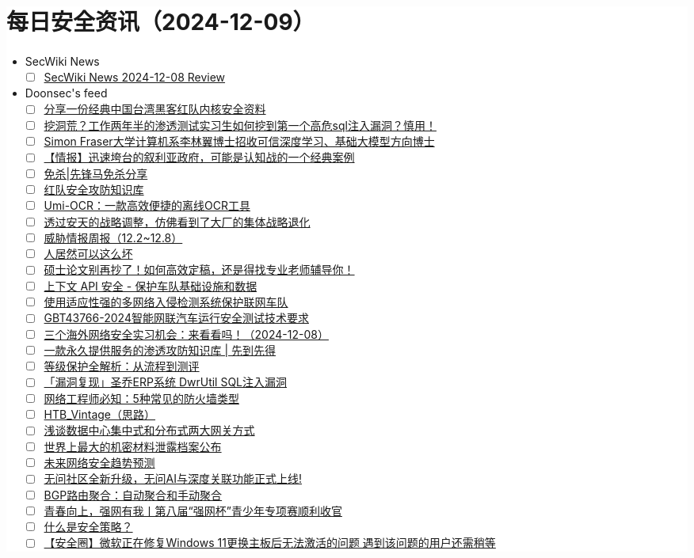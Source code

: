 # 每日安全资讯（2024-12-09）

- SecWiki News
  - [ ] [SecWiki News 2024-12-08 Review](http://www.sec-wiki.com/?2024-12-08)
- Doonsec's feed
  - [ ] [分享一份经典中国台湾黑客红队内核安全资料](https://mp.weixin.qq.com/s?__biz=MzI1Mjc3NTUwMQ==&mid=2247537183&idx=1&sn=d4b46c4b182d837defe79c10709b124e)
  - [ ] [挖洞荒？工作两年半的渗透测试实习生如何挖到第一个高危sql注入漏洞？慎用！](https://mp.weixin.qq.com/s?__biz=MzIzMTIzNTM0MA==&mid=2247496542&idx=1&sn=786c2ef243463b972253ad6ccf7dc2eb)
  - [ ] [Simon Fraser大学计算机系李林翼博士招收可信深度学习、基础大模型方向博士](https://mp.weixin.qq.com/s?__biz=Mzg5ODUxMzg0Ng==&mid=2247499325&idx=1&sn=4022037f2e175b8211f9d9b2b53618a6)
  - [ ] [【情报】迅速垮台的叙利亚政府，可能是认知战的一个经典案例](https://mp.weixin.qq.com/s?__biz=MzI2MTE0NTE3Mw==&mid=2651148125&idx=1&sn=d6c903e40f349725ba5d3724c11ec96d)
  - [ ] [免杀|先锋马免杀分享](https://mp.weixin.qq.com/s?__biz=Mzg2ODYxMzY3OQ==&mid=2247517520&idx=1&sn=b2ba85beb3cd31cad51d5e6ac33969ba)
  - [ ] [红队安全攻防知识库](https://mp.weixin.qq.com/s?__biz=Mzg2ODYxMzY3OQ==&mid=2247517520&idx=2&sn=1020d653bb38a4be83f1af1d756c90a5)
  - [ ] [Umi-OCR：一款高效便捷的离线OCR工具](https://mp.weixin.qq.com/s?__biz=MzkzNjQwOTc4MQ==&mid=2247489972&idx=1&sn=dc656f01d4cca2955f2a17ec6740b7e9)
  - [ ] [透过安天的战略调整，仿佛看到了大厂的集体战略退化](https://mp.weixin.qq.com/s?__biz=MzAxOTk3NTg5OQ==&mid=2247491859&idx=1&sn=05da06b7c1b40e8b1da2c7b8442a9008)
  - [ ] [威胁情报周报（12.2~12.8）](https://mp.weixin.qq.com/s?__biz=Mzg5MTc3ODY4Mw==&mid=2247507537&idx=1&sn=147f87f030ae53c778e4328dbfaab046)
  - [ ] [人居然可以这么坏](https://mp.weixin.qq.com/s?__biz=MzI5NDg0ODkwMQ==&mid=2247486108&idx=1&sn=cd80d25a592486d5f487e48c25810f5d)
  - [ ] [硕士论文别再抄了！如何高效定稿，还是得找专业老师辅导你！](https://mp.weixin.qq.com/s?__biz=MzI3NzM5NDA0NA==&mid=2247489909&idx=1&sn=e6ca333c09faa817bdb8fd5ef705d4ca)
  - [ ] [上下文 API 安全 - 保护车队基础设施和数据](https://mp.weixin.qq.com/s?__biz=MzU2MDk1Nzg2MQ==&mid=2247616617&idx=1&sn=2135f66298a767bfbcf533ed3c1aff40)
  - [ ] [使用适应性强的多网络入侵检测系统保护联网车队](https://mp.weixin.qq.com/s?__biz=MzU2MDk1Nzg2MQ==&mid=2247616617&idx=2&sn=8805107ea18b095aa43b015af1b43e61)
  - [ ] [GBT43766-2024智能网联汽车运行安全测试技术要求](https://mp.weixin.qq.com/s?__biz=MzU2MDk1Nzg2MQ==&mid=2247616617&idx=3&sn=f001ae52221ba79da291876305c05a0b)
  - [ ] [三个海外网络安全实习机会：来看看吗！（2024-12-08）](https://mp.weixin.qq.com/s?__biz=MzkyODYwODkyMA==&mid=2247484740&idx=1&sn=7c3c373e71896b220155117f52893fc6)
  - [ ] [一款永久提供服务的渗透攻防知识库 | 先到先得](https://mp.weixin.qq.com/s?__biz=MzkwMzMwODg2Mw==&mid=2247509726&idx=1&sn=1254c0dcc357f160bef9ff968475f564)
  - [ ] [等级保护全解析：从流程到测评](https://mp.weixin.qq.com/s?__biz=MzU5MTIxNzg0Ng==&mid=2247488046&idx=1&sn=b0c66dec3fb5cc9be41246030a9afe34)
  - [ ] [「漏洞复现」圣乔ERP系统 DwrUtil SQL注入漏洞](https://mp.weixin.qq.com/s?__biz=MzkyNDY3MTY3MA==&mid=2247486271&idx=1&sn=8dc5deae4121a38158edf57e71dcf089)
  - [ ] [网络工程师必知：5种常见的防火墙类型](https://mp.weixin.qq.com/s?__biz=MzIyMzIwNzAxMQ==&mid=2649463458&idx=1&sn=03f5dc1be57f136c227974046cc727e1)
  - [ ] [HTB_Vintage（思路）](https://mp.weixin.qq.com/s?__biz=MzkxMjYyMjA3Mg==&mid=2247485349&idx=1&sn=a329b52351dc5b9a272eb4450c1df369)
  - [ ] [浅谈数据中心集中式和分布式两大网关方式](https://mp.weixin.qq.com/s?__biz=Mzg3NTUzOTg3NA==&mid=2247514771&idx=1&sn=78014d03c2b0773581a8a64a4825ac92)
  - [ ] [世界上最大的机密材料泄露档案公布](https://mp.weixin.qq.com/s?__biz=MzkzNDIzNDUxOQ==&mid=2247492918&idx=1&sn=e4a73bf0a7e758d7d724793fc6d52dad)
  - [ ] [未来网络安全趋势预测](https://mp.weixin.qq.com/s?__biz=MzkzNDIzNDUxOQ==&mid=2247492918&idx=2&sn=c0c5fdaad23d3f948170fd0d47371c87)
  - [ ] [无问社区全新升级，无问AI与深度关联功能正式上线!](https://mp.weixin.qq.com/s?__biz=MzkzNDQ0MDcxMw==&mid=2247486952&idx=1&sn=e72b8d3edef932c570d53cf503304e81)
  - [ ] [BGP路由聚合：自动聚合和手动聚合](https://mp.weixin.qq.com/s?__biz=MzUyNTExOTY1Nw==&mid=2247527446&idx=1&sn=55ef49a2932ceb0c9bb7770a4b91c3ea)
  - [ ] [青春向上，强网有我丨第八届“强网杯”青少年专项赛顺利收官](https://mp.weixin.qq.com/s?__biz=Mzg4MjY3NDQ2Ng==&mid=2247487785&idx=1&sn=2d2e1db1311d23ac71eff4a4a7afb516)
  - [ ] [什么是安全策略？](https://mp.weixin.qq.com/s?__biz=MzkyNjQ0NTQ2NA==&mid=2247494068&idx=1&sn=4308596e4b6eaf85a6c3bfaca59531d0)
  - [ ] [【安全圈】微软正在修复Windows 11更换主板后无法激活的问题 遇到该问题的用户还需稍等](https://mp.weixin.qq.com/s?__biz=MzIzMzE4NDU1OQ==&mid=2652066522&idx=1&sn=5fe191c712fa1ff6d19b3a8265275399)